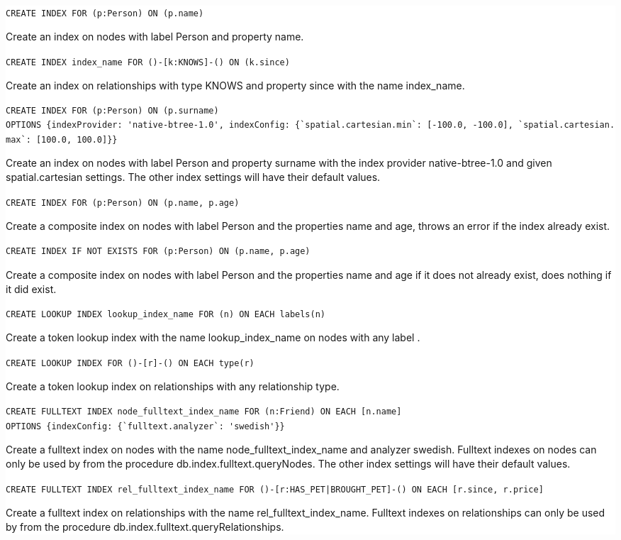 ```
CREATE INDEX FOR (p:Person) ON (p.name)
```
Create an index on nodes with label Person and property name.



```
CREATE INDEX index_name FOR ()-[k:KNOWS]-() ON (k.since)
```
Create an index on relationships with type KNOWS and property since with the name index_name.



```
CREATE INDEX FOR (p:Person) ON (p.surname)
OPTIONS {indexProvider: 'native-btree-1.0', indexConfig: {`spatial.cartesian.min`: [-100.0, -100.0], `spatial.cartesian.max`: [100.0, 100.0]}}
```
Create an index on nodes with label Person and property surname with the index provider native-btree-1.0 and given spatial.cartesian settings. The other index settings will have their default values.



```
CREATE INDEX FOR (p:Person) ON (p.name, p.age)
```
Create a composite index on nodes with label Person and the properties name and age, throws an error if the index already exist.



```
CREATE INDEX IF NOT EXISTS FOR (p:Person) ON (p.name, p.age)
```
Create a composite index on nodes with label Person and the properties name and age if it does not already exist, does nothing if it did exist.



```
CREATE LOOKUP INDEX lookup_index_name FOR (n) ON EACH labels(n)
```
Create a token lookup index with the name lookup_index_name on nodes with any label .



```
CREATE LOOKUP INDEX FOR ()-[r]-() ON EACH type(r)
```
Create a token lookup index on relationships with any relationship type.



```
CREATE FULLTEXT INDEX node_fulltext_index_name FOR (n:Friend) ON EACH [n.name]
OPTIONS {indexConfig: {`fulltext.analyzer`: 'swedish'}}
```
Create a fulltext index on nodes with the name node_fulltext_index_name and analyzer swedish. Fulltext indexes on nodes can only be used by from the procedure db.index.fulltext.queryNodes. The other index settings will have their default values.



```
CREATE FULLTEXT INDEX rel_fulltext_index_name FOR ()-[r:HAS_PET|BROUGHT_PET]-() ON EACH [r.since, r.price]
```
Create a fulltext index on relationships with the name rel_fulltext_index_name. Fulltext indexes on relationships can only be used by from the procedure db.index.fulltext.queryRelationships.

